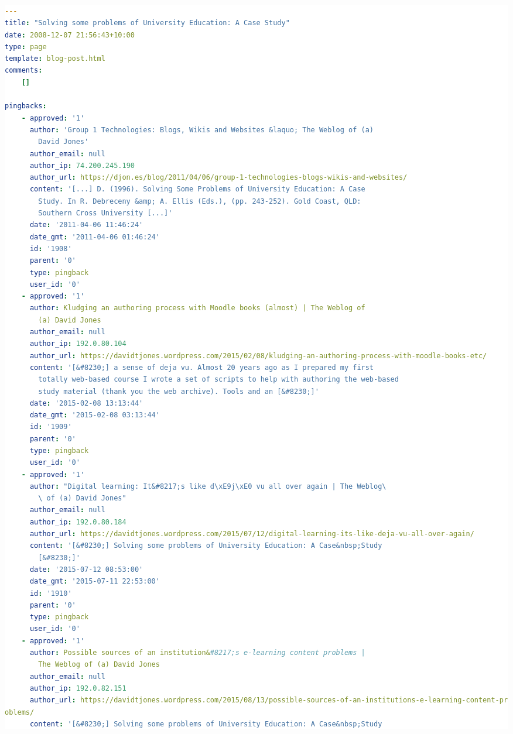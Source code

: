 ```yaml
---
title: "Solving some problems of University Education: A Case Study"
date: 2008-12-07 21:56:43+10:00
type: page
template: blog-post.html
comments:
    []
    
pingbacks:
    - approved: '1'
      author: 'Group 1 Technologies: Blogs, Wikis and Websites &laquo; The Weblog of (a)
        David Jones'
      author_email: null
      author_ip: 74.200.245.190
      author_url: https://djon.es/blog/2011/04/06/group-1-technologies-blogs-wikis-and-websites/
      content: '[...] D. (1996). Solving Some Problems of University Education: A Case
        Study. In R. Debreceny &amp; A. Ellis (Eds.), (pp. 243-252). Gold Coast, QLD:
        Southern Cross University [...]'
      date: '2011-04-06 11:46:24'
      date_gmt: '2011-04-06 01:46:24'
      id: '1908'
      parent: '0'
      type: pingback
      user_id: '0'
    - approved: '1'
      author: Kludging an authoring process with Moodle books (almost) | The Weblog of
        (a) David Jones
      author_email: null
      author_ip: 192.0.80.104
      author_url: https://davidtjones.wordpress.com/2015/02/08/kludging-an-authoring-process-with-moodle-books-etc/
      content: '[&#8230;] a sense of deja vu. Almost 20 years ago as I prepared my first
        totally web-based course I wrote a set of scripts to help with authoring the web-based
        study material (thank you the web archive). Tools and an [&#8230;]'
      date: '2015-02-08 13:13:44'
      date_gmt: '2015-02-08 03:13:44'
      id: '1909'
      parent: '0'
      type: pingback
      user_id: '0'
    - approved: '1'
      author: "Digital learning: It&#8217;s like d\xE9j\xE0 vu all over again | The Weblog\
        \ of (a) David Jones"
      author_email: null
      author_ip: 192.0.80.184
      author_url: https://davidtjones.wordpress.com/2015/07/12/digital-learning-its-like-deja-vu-all-over-again/
      content: '[&#8230;] Solving some problems of University Education: A Case&nbsp;Study
        [&#8230;]'
      date: '2015-07-12 08:53:00'
      date_gmt: '2015-07-11 22:53:00'
      id: '1910'
      parent: '0'
      type: pingback
      user_id: '0'
    - approved: '1'
      author: Possible sources of an institution&#8217;s e-learning content problems |
        The Weblog of (a) David Jones
      author_email: null
      author_ip: 192.0.82.151
      author_url: https://davidtjones.wordpress.com/2015/08/13/possible-sources-of-an-institutions-e-learning-content-problems/
      content: '[&#8230;] Solving some problems of University Education: A Case&nbsp;Study
```